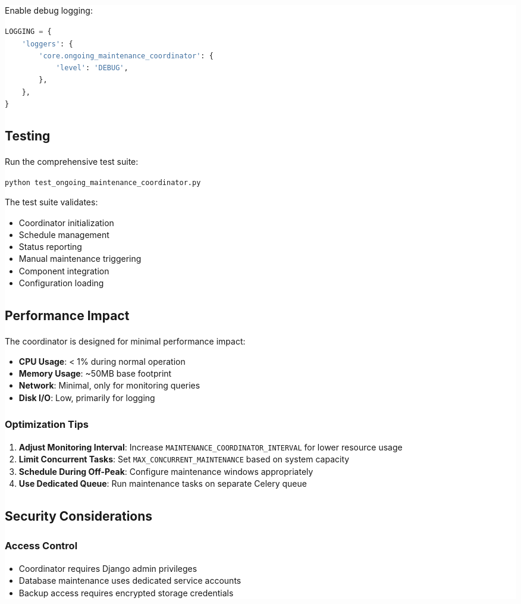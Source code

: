 Enable debug logging:

```python
LOGGING = {
    'loggers': {
        'core.ongoing_maintenance_coordinator': {
            'level': 'DEBUG',
        },
    },
}
```

## Testing

Run the comprehensive test suite:

```bash
python test_ongoing_maintenance_coordinator.py
```

The test suite validates:

- Coordinator initialization
- Schedule management
- Status reporting
- Manual maintenance triggering
- Component integration
- Configuration loading

## Performance Impact

The coordinator is designed for minimal performance impact:

- **CPU Usage**: < 1% during normal operation
- **Memory Usage**: ~50MB base footprint
- **Network**: Minimal, only for monitoring queries
- **Disk I/O**: Low, primarily for logging

### Optimization Tips

1. **Adjust Monitoring Interval**: Increase `MAINTENANCE_COORDINATOR_INTERVAL` for lower resource usage
2. **Limit Concurrent Tasks**: Set `MAX_CONCURRENT_MAINTENANCE` based on system capacity
3. **Schedule During Off-Peak**: Configure maintenance windows appropriately
4. **Use Dedicated Queue**: Run maintenance tasks on separate Celery queue

## Security Considerations

### Access Control

- Coordinator requires Django admin privileges
- Database maintenance uses dedicated service accounts
- Backup access requires encrypted storage credentials
